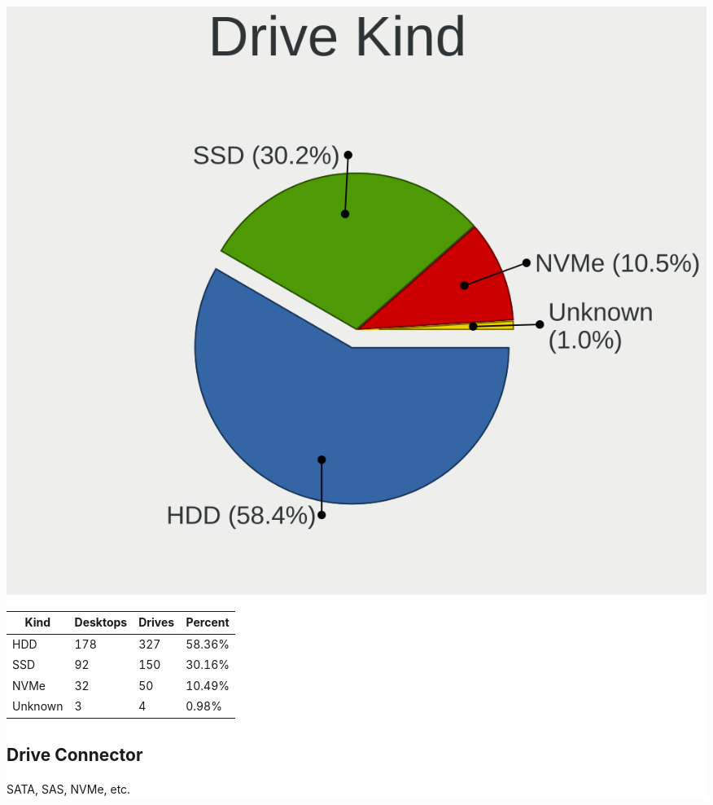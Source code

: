 ![Drive Kind](./images/pie_chart/drive_kind.svg)


| Kind    | Desktops | Drives | Percent |
|---------|----------|--------|---------|
| HDD     | 178      | 327    | 58.36%  |
| SSD     | 92       | 150    | 30.16%  |
| NVMe    | 32       | 50     | 10.49%  |
| Unknown | 3        | 4      | 0.98%   |

Drive Connector
---------------

SATA, SAS, NVMe, etc.
